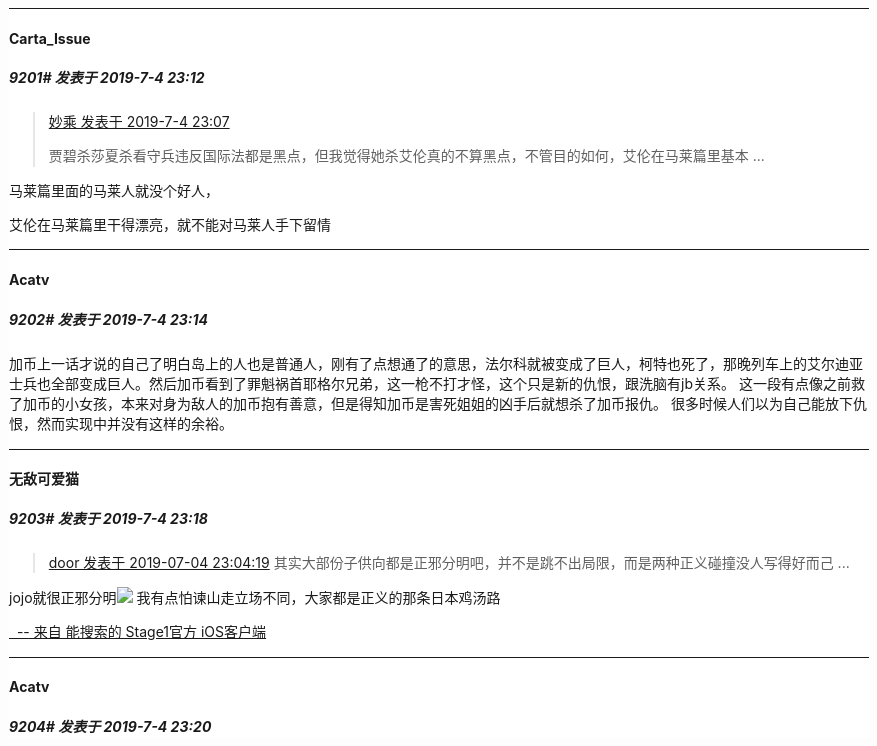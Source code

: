 *****

####  Carta_Issue  
##### 9201#       发表于 2019-7-4 23:12



<blockquote><a href="httphttps://bbs.saraba1st.com/2b/forum.php?mod=redirect&amp;goto=findpost&amp;pid=44389383&amp;ptid=915143" target="_blank">妙乘 发表于 2019-7-4 23:07</a>

贾碧杀莎夏杀看守兵违反国际法都是黑点，但我觉得她杀艾伦真的不算黑点，不管目的如何，艾伦在马莱篇里基本 ...</blockquote>
马莱篇里面的马莱人就没个好人，

艾伦在马莱篇里干得漂亮，就不能对马莱人手下留情







*****

####  Acatv  
##### 9202#       发表于 2019-7-4 23:14




加币上一话才说的自己了明白岛上的人也是普通人，刚有了点想通了的意思，法尔科就被变成了巨人，柯特也死了，那晚列车上的艾尔迪亚士兵也全部变成巨人。然后加币看到了罪魁祸首耶格尔兄弟，这一枪不打才怪，这个只是新的仇恨，跟洗脑有jb关系。
这一段有点像之前救了加币的小女孩，本来对身为敌人的加币抱有善意，但是得知加币是害死姐姐的凶手后就想杀了加币报仇。
很多时候人们以为自己能放下仇恨，然而实现中并没有这样的余裕。








*****

####  无敌可爱猫  
##### 9203#       发表于 2019-7-4 23:18



<blockquote><a href="httphttps://bbs.saraba1st.com/2b/forum.php?mod=redirect&amp;goto=findpost&amp;pid=44389361&amp;ptid=915143" target="_blank">door 发表于 2019-07-04 23:04:19</a>
其实大部份子供向都是正邪分明吧，并不是跳不出局限，而是两种正义碰撞没人写得好而己 ...</blockquote>jojo就很正邪分明<img src="https://static.saraba1st.com/image/smiley/face2017/022.png" referrerpolicy="no-referrer">
我有点怕谏山走立场不同，大家都是正义的那条日本鸡汤路

[  -- 来自 能搜索的 Stage1官方 iOS客户端](https://itunes.apple.com/fi/app/saraba1st/id1221237470?mt=8)







*****

####  Acatv  
##### 9204#       发表于 2019-7-4 23:20
